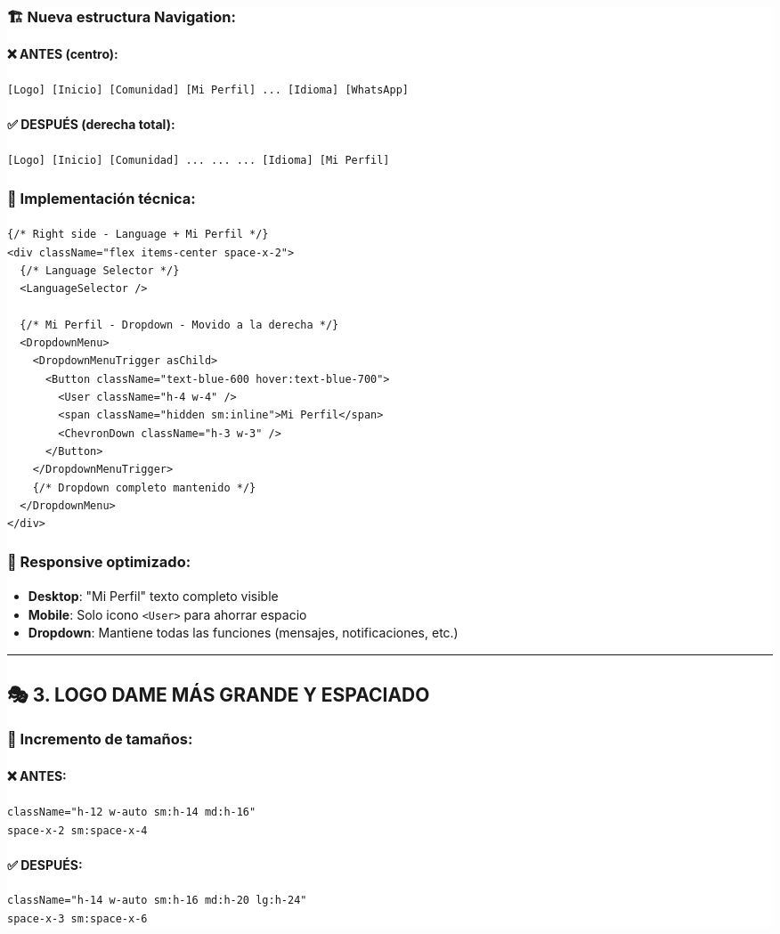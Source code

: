 ### **🏗️ Nueva estructura Navigation:**

#### **❌ ANTES (centro):**
```
[Logo] [Inicio] [Comunidad] [Mi Perfil] ... [Idioma] [WhatsApp]
```

#### **✅ DESPUÉS (derecha total):**
```
[Logo] [Inicio] [Comunidad] ... ... ... [Idioma] [Mi Perfil]
```

### **🎯 Implementación técnica:**
```tsx
{/* Right side - Language + Mi Perfil */}
<div className="flex items-center space-x-2">
  {/* Language Selector */}
  <LanguageSelector />
  
  {/* Mi Perfil - Dropdown - Movido a la derecha */}
  <DropdownMenu>
    <DropdownMenuTrigger asChild>
      <Button className="text-blue-600 hover:text-blue-700">
        <User className="h-4 w-4" />
        <span className="hidden sm:inline">Mi Perfil</span>
        <ChevronDown className="h-3 w-3" />
      </Button>
    </DropdownMenuTrigger>
    {/* Dropdown completo mantenido */}
  </DropdownMenu>
</div>
```

### **📱 Responsive optimizado:**
- **Desktop**: "Mi Perfil" texto completo visible
- **Mobile**: Solo icono `<User>` para ahorrar espacio
- **Dropdown**: Mantiene todas las funciones (mensajes, notificaciones, etc.)

---

## 🎭 **3. LOGO DAME MÁS GRANDE Y ESPACIADO**

### **📐 Incremento de tamaños:**

#### **❌ ANTES:**
```tsx
className="h-12 w-auto sm:h-14 md:h-16"
space-x-2 sm:space-x-4
```

#### **✅ DESPUÉS:**
```tsx
className="h-14 w-auto sm:h-16 md:h-20 lg:h-24"
space-x-3 sm:space-x-6
```
